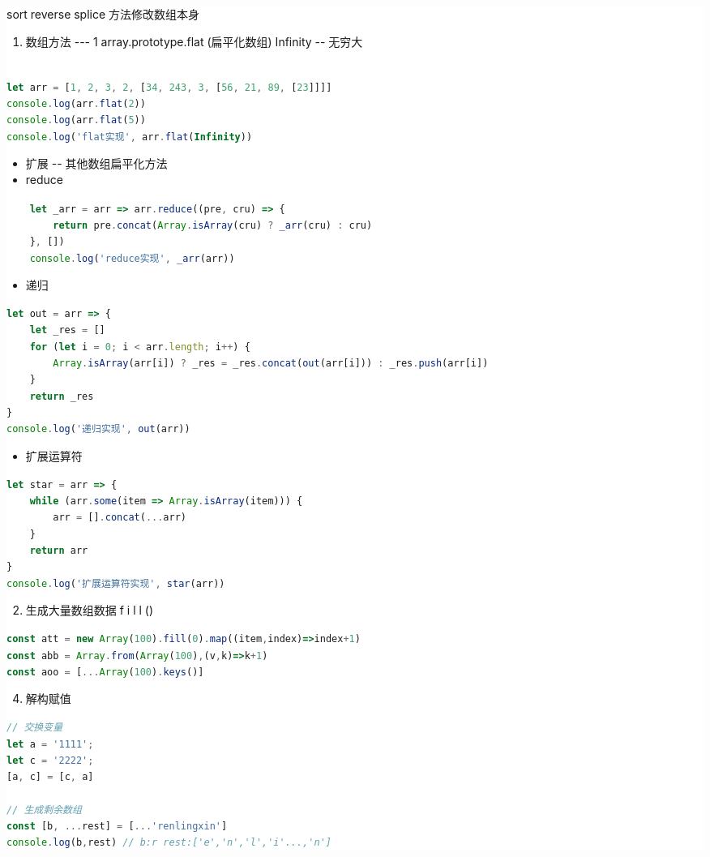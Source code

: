 sort reverse splice  方法修改数组本身


1.  数组方法  --- 1 array.prototype.flat (扁平化数组) Infinity -- 无穷大

```javascript
 
let arr = [1, 2, 3, 2, [34, 243, 3, [56, 21, 89, [23]]]]
console.log(arr.flat(2))
console.log(arr.flat(5))
console.log('flat实现', arr.flat(Infinity))
```

* 扩展 -- 其他数组扁平化方法
 * reduce

```javascript
    let _arr = arr => arr.reduce((pre, cru) => {
        return pre.concat(Array.isArray(cru) ? _arr(cru) : cru)
    }, [])
    console.log('reduce实现', _arr(arr))
```
*  递归

```javascript
let out = arr => {
    let _res = []
    for (let i = 0; i < arr.length; i++) {
        Array.isArray(arr[i]) ? _res = _res.concat(out(arr[i])) : _res.push(arr[i])
    }
    return _res
}
console.log('递归实现', out(arr))
```

* 扩展运算符

```javascript
let star = arr => {
    while (arr.some(item => Array.isArray(item))) {
        arr = [].concat(...arr)
    }
    return arr
}
console.log('扩展运算符实现', star(arr))
```

2. 生成大量数组数据 f i l l ()

```javascript
const att = new Array(100).fill(0).map((item,index)=>index+1)
const abb = Array.from(Array(100),(v,k)=>k+1)
const aoo = [...Array(100).keys()]
```

4. 解构赋值

```javascript
// 交换变量
let a = '1111';
let c = '2222';
[a, c] = [c, a]

// 生成剩余数组
const [b, ...rest] = [...'renlingxin']
console.log(b,rest) // b:r rest:['e','n','l','i'...,'n']

```
